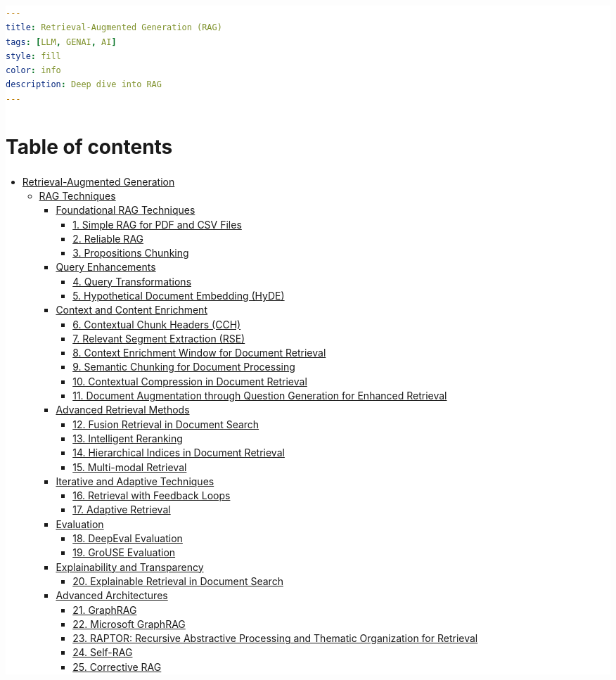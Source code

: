 ```yaml
---
title: Retrieval-Augmented Generation (RAG)
tags: [LLM, GENAI, AI]
style: fill
color: info
description: Deep dive into RAG
---
```


Table of contents
=================


   * [Retrieval-Augmented Generation](#retrieval-augmented-generation-rag)
      * [RAG Techniques](#rag-techniques)
        * [Foundational RAG Techniques](#foundational-rag-techniques)
          * [1. Simple RAG for PDF and CSV Files](#1-simple-rag-for-pdf-and-csv-files)
          * [2. Reliable RAG](#2-reliable-rag)
          * [3. Propositions Chunking](#3-propositions-chunking)
        * [Query Enhancements](#query-enhancements)
          * [4. Query Transformations](#4-query-transformations)
          * [5. Hypothetical Document Embedding (HyDE)](#5-hypothetical-document-embedding-hyde)
        * [Context and Content Enrichment](#context-and-content-enrichment)
          * [6. Contextual Chunk Headers (CCH)](#6-contextual-chunk-headers-cch)
          * [7. Relevant Segment Extraction (RSE)](#7-relevant-segment-extraction-rse)
          * [8. Context Enrichment Window for Document Retrieval](#8-context-enrichment-window-for-document-retrieval)
          * [9. Semantic Chunking for Document Processing](#9-semantic-chunking-for-document-processing)
          * [10. Contextual Compression in Document Retrieval](#10-contextual-compression-in-document-retrieval)
          * [11. Document Augmentation through Question Generation for Enhanced Retrieval](#11-document-augmentation-through-question-generation-for-enhanced-retrieval)
        * [Advanced Retrieval Methods](#advanced-retrieval-methods)
          * [12. Fusion Retrieval in Document Search](#12-fusion-retrieval-in-document-search)
          * [13. Intelligent Reranking](#13-intelligent-reranking)
          * [14. Hierarchical Indices in Document Retrieval](#14-hierarchical-indices-in-document-retrieval)
          * [15. Multi-modal Retrieval](#15-multi-modal-retrieval)
        * [Iterative and Adaptive Techniques](#iterative-and-adaptive-techniques)
          * [16. Retrieval with Feedback Loops](#16-retrieval-with-feedback-loops)
          * [17. Adaptive Retrieval](#17-adaptive-retrieval)
        * [Evaluation](#evaluation)
          * [18. DeepEval Evaluation](#18-deepeval-evaluation)
          * [19. GroUSE Evaluation](#19-grouse-evaluation)
        * [Explainability and Transparency](#explainability-and-transparency)
          * [20. Explainable Retrieval in Document Search](#20-explainable-retrieval-in-document-search)
        * [Advanced Architectures](#advanced-architectures)
          * [21. GraphRAG](#21-graphrag)
          * [22. Microsoft GraphRAG](#22-microsoft-graphrag)
          * [23. RAPTOR: Recursive Abstractive Processing and Thematic Organization for Retrieval](#23-raptor-recursive-abstractive-processing-and-thematic-organization-for-retrieval)
          * [24. Self-RAG](#24-self-rag)
          * [25. Corrective RAG](#25-corrective-rag)
